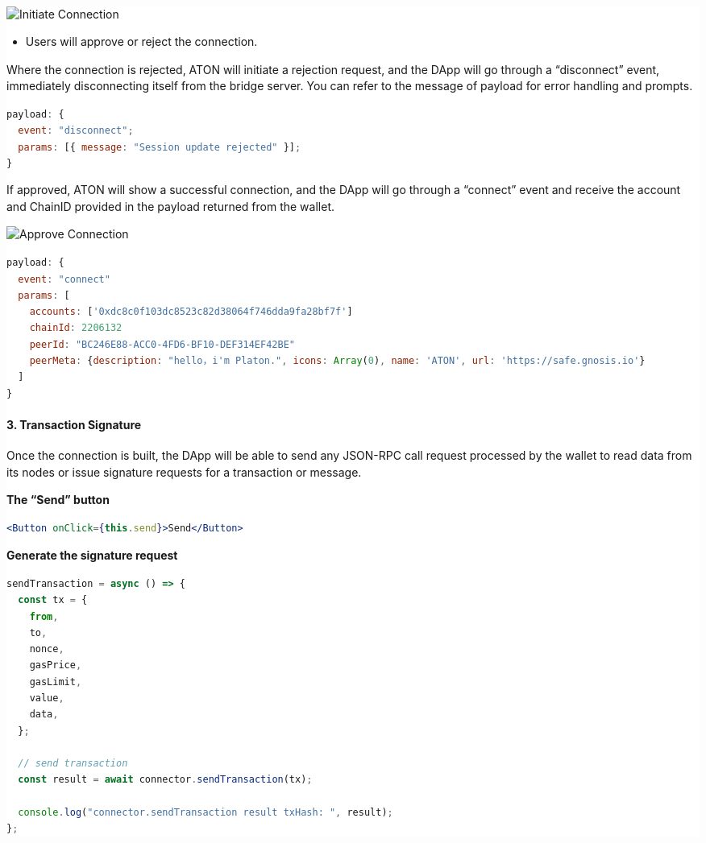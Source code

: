 ![Initiate Connection](https://user-images.githubusercontent.com/15320265/147226794-df8a2ca7-aebb-41c6-afb4-ca0bd5c1384b.png)



- Users will approve or reject the connection.

Where the connection is rejected, ATON will initiate a rejection request, and the DApp will go through a “disconnect” event, immediately disconnecting itself from the bridge server. You can refer to the message of payload for error handling and prompts.

```javascript
payload: {
  event: "disconnect";
  params: [{ message: "Session update rejected" }];
}
```

If approved, ATON will show a successful connection, and the DApp will go through a “connect” event and receive the account and ChainID provided in the payload returned from the wallet.

![Approve Connection](https://user-images.githubusercontent.com/15320265/147227578-af61fe02-daa3-41d2-9328-9e2000a0d8ff.png)

```js
payload: {
  event: "connect"
  params: [
    accounts: ['0xdc8c0f103dc8523c82d38064f746dda9fa28bf7f']
    chainId: 2206132
    peerId: "BC246E88-ACC0-4FD6-BF10-DEF314EF42BE"
    peerMeta: {description: "hello，i'm Platon.", icons: Array(0), name: 'ATON', url: 'https://safe.gnosis.io'}
  ]
}
```

#### 3. Transaction Signature

Once the connection is built, the DApp will be able to send any JSON-RPC call request processed by the wallet to read data from its nodes or issue signature requests for a transaction or message.

**The “Send” button**

```jsx
<Button onClick={this.send}>Send</Button>
```

**Generate the signature request**

```js
sendTransaction = async () => {
  const tx = {
    from,
    to,
    nonce,
    gasPrice,
    gasLimit,
    value,
    data,
  };

  // send transaction
  const result = await connector.sendTransaction(tx);

  console.log("connector.sendTransaction result txHash: ", result);
};
```
